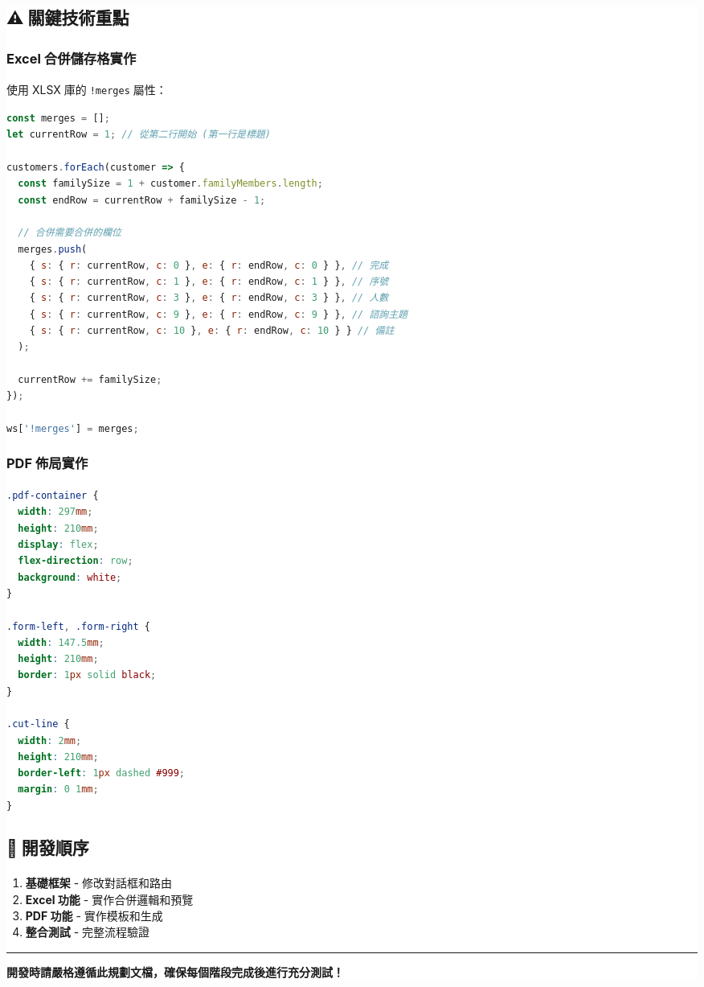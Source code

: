 ## ⚠️ 關鍵技術重點

### Excel 合併儲存格實作
使用 XLSX 庫的 `!merges` 屬性：
```javascript
const merges = [];
let currentRow = 1; // 從第二行開始 (第一行是標題)

customers.forEach(customer => {
  const familySize = 1 + customer.familyMembers.length;
  const endRow = currentRow + familySize - 1;
  
  // 合併需要合併的欄位
  merges.push(
    { s: { r: currentRow, c: 0 }, e: { r: endRow, c: 0 } }, // 完成
    { s: { r: currentRow, c: 1 }, e: { r: endRow, c: 1 } }, // 序號
    { s: { r: currentRow, c: 3 }, e: { r: endRow, c: 3 } }, // 人數
    { s: { r: currentRow, c: 9 }, e: { r: endRow, c: 9 } }, // 諮詢主題
    { s: { r: currentRow, c: 10 }, e: { r: endRow, c: 10 } } // 備註
  );
  
  currentRow += familySize;
});

ws['!merges'] = merges;
```

### PDF 佈局實作
```css
.pdf-container {
  width: 297mm;
  height: 210mm;
  display: flex;
  flex-direction: row;
  background: white;
}

.form-left, .form-right {
  width: 147.5mm;
  height: 210mm;
  border: 1px solid black;
}

.cut-line {
  width: 2mm;
  height: 210mm;
  border-left: 1px dashed #999;
  margin: 0 1mm;
}
```

## 🚀 開發順序

1. **基礎框架** - 修改對話框和路由
2. **Excel 功能** - 實作合併邏輯和預覽
3. **PDF 功能** - 實作模板和生成
4. **整合測試** - 完整流程驗證

---

**開發時請嚴格遵循此規劃文檔，確保每個階段完成後進行充分測試！**

